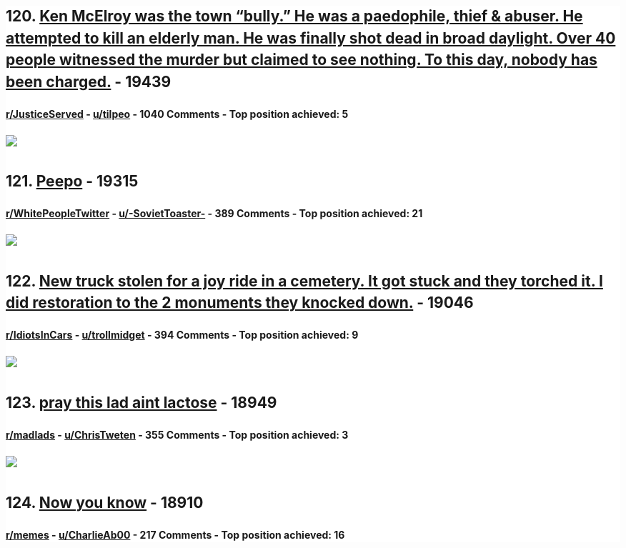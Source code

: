 ## 120. [Ken McElroy was the town “bully.” He was a paedophile, thief &amp; abuser. He attempted to kill an elderly man. He was finally shot dead in broad daylight. Over 40 people witnessed the murder but claimed to see nothing. To this day, nobody has been charged.](http://reddit.com/r/JusticeServed/comments/b9rtvb/ken_mcelroy_was_the_town_bully_he_was_a/) - 19439
#### [r/JusticeServed](http://reddit.com/r/JusticeServed) - [u/tilpeo](http://reddit.com/u/tilpeo) - 1040 Comments - Top position achieved: 5

<a href="https://morbidology.com/the-town-that-got-away-with-murder/"><img src="https://b.thumbs.redditmedia.com/t_d0BkJxxteZxETPV_pQOcDnPmGJ1JQcl-sbtxqhoGM.jpg"></img></a>

## 121. [Peepo](http://reddit.com/r/WhitePeopleTwitter/comments/b9qr1t/peepo/) - 19315
#### [r/WhitePeopleTwitter](http://reddit.com/r/WhitePeopleTwitter) - [u/-SovietToaster-](http://reddit.com/u/-SovietToaster-) - 389 Comments - Top position achieved: 21

<a href="https://i.imgur.com/LFr01y4_d.jpg?maxwidth=640&amp;shape=thumb&amp;fidelity=medium"><img src="https://b.thumbs.redditmedia.com/cWFhptddySHQMgrEl2tEFDBKlL7U5hoQkWtTd58Zd7k.jpg"></img></a>

## 122. [New truck stolen for a joy ride in a cemetery. It got stuck and they torched it. I did restoration to the 2 monuments they knocked down.](http://reddit.com/r/IdiotsInCars/comments/b9tgag/new_truck_stolen_for_a_joy_ride_in_a_cemetery_it/) - 19046
#### [r/IdiotsInCars](http://reddit.com/r/IdiotsInCars) - [u/trollmidget](http://reddit.com/u/trollmidget) - 394 Comments - Top position achieved: 9

<a href="https://i.redd.it/976l7b1e4hq21.jpg"><img src="https://b.thumbs.redditmedia.com/Z2r5yEIzOq82CtJPQ7iugM0JrPwhL3FHJoOXfWq4gEk.jpg"></img></a>

## 123. [pray this lad aint lactose](http://reddit.com/r/madlads/comments/b9oump/pray_this_lad_aint_lactose/) - 18949
#### [r/madlads](http://reddit.com/r/madlads) - [u/ChrisTweten](http://reddit.com/u/ChrisTweten) - 355 Comments - Top position achieved: 3

<a href="https://i.redd.it/67reh5m0weq21.png"><img src="https://a.thumbs.redditmedia.com/oyQrb67TaRInetLu4ZTzVhYNSsyfgBKeAYw_MfhUoX0.jpg"></img></a>

## 124. [Now you know](http://reddit.com/r/memes/comments/b9medg/now_you_know/) - 18910
#### [r/memes](http://reddit.com/r/memes) - [u/CharlieAb00](http://reddit.com/u/CharlieAb00) - 217 Comments - Top position achieved: 16

